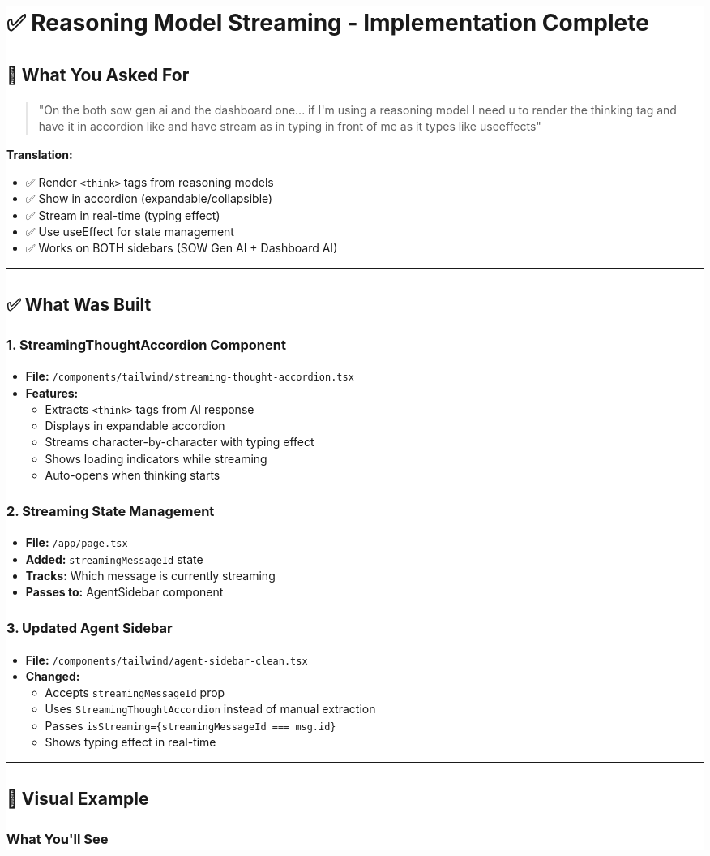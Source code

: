 # ✅ Reasoning Model Streaming - Implementation Complete

## 🎯 What You Asked For

> "On the both sow gen ai and the dashboard one... if I'm using a reasoning model I need u to render the thinking tag and have it in accordion like and have stream as in typing in front of me as it types like useeffects"

**Translation:** 
- ✅ Render `<think>` tags from reasoning models
- ✅ Show in accordion (expandable/collapsible)
- ✅ Stream in real-time (typing effect)
- ✅ Use useEffect for state management
- ✅ Works on BOTH sidebars (SOW Gen AI + Dashboard AI)

---

## ✅ What Was Built

### 1. **StreamingThoughtAccordion Component**
- **File:** `/components/tailwind/streaming-thought-accordion.tsx`
- **Features:**
  - Extracts `<think>` tags from AI response
  - Displays in expandable accordion
  - Streams character-by-character with typing effect
  - Shows loading indicators while streaming
  - Auto-opens when thinking starts

### 2. **Streaming State Management**
- **File:** `/app/page.tsx`
- **Added:** `streamingMessageId` state
- **Tracks:** Which message is currently streaming
- **Passes to:** AgentSidebar component

### 3. **Updated Agent Sidebar**
- **File:** `/components/tailwind/agent-sidebar-clean.tsx`
- **Changed:**
  - Accepts `streamingMessageId` prop
  - Uses `StreamingThoughtAccordion` instead of manual extraction
  - Passes `isStreaming={streamingMessageId === msg.id}`
  - Shows typing effect in real-time

---

## 🎨 Visual Example

### What You'll See
